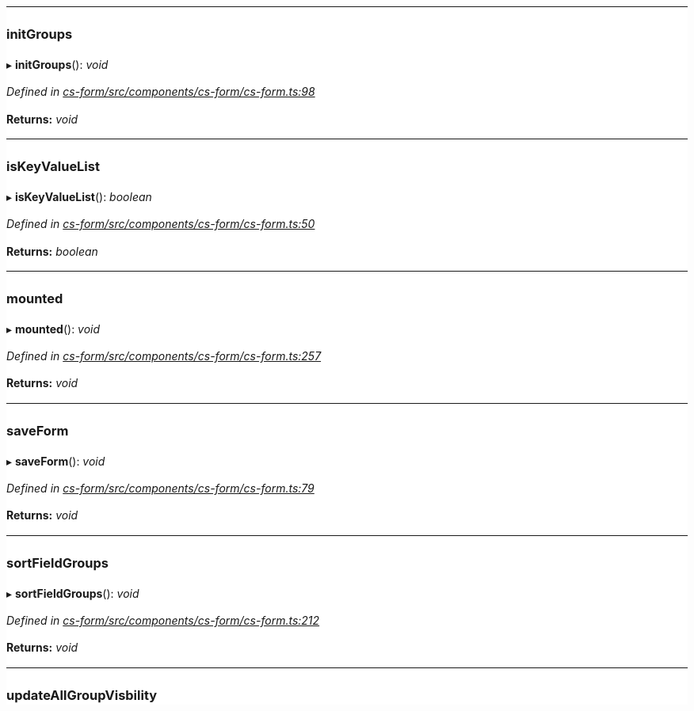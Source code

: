 ___

###  initGroups

▸ **initGroups**(): *void*

*Defined in [cs-form/src/components/cs-form/cs-form.ts:98](https://github.com/RichardHovenkamp/csnext/blob/40018c3a/packages/cs-form/src/components/cs-form/cs-form.ts#L98)*

**Returns:** *void*

___

###  isKeyValueList

▸ **isKeyValueList**(): *boolean*

*Defined in [cs-form/src/components/cs-form/cs-form.ts:50](https://github.com/RichardHovenkamp/csnext/blob/40018c3a/packages/cs-form/src/components/cs-form/cs-form.ts#L50)*

**Returns:** *boolean*

___

###  mounted

▸ **mounted**(): *void*

*Defined in [cs-form/src/components/cs-form/cs-form.ts:257](https://github.com/RichardHovenkamp/csnext/blob/40018c3a/packages/cs-form/src/components/cs-form/cs-form.ts#L257)*

**Returns:** *void*

___

###  saveForm

▸ **saveForm**(): *void*

*Defined in [cs-form/src/components/cs-form/cs-form.ts:79](https://github.com/RichardHovenkamp/csnext/blob/40018c3a/packages/cs-form/src/components/cs-form/cs-form.ts#L79)*

**Returns:** *void*

___

###  sortFieldGroups

▸ **sortFieldGroups**(): *void*

*Defined in [cs-form/src/components/cs-form/cs-form.ts:212](https://github.com/RichardHovenkamp/csnext/blob/40018c3a/packages/cs-form/src/components/cs-form/cs-form.ts#L212)*

**Returns:** *void*

___

###  updateAllGroupVisbility
